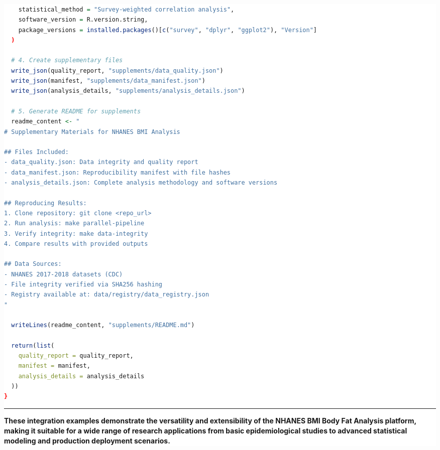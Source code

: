 ```r
    statistical_method = "Survey-weighted correlation analysis",
    software_version = R.version.string,
    package_versions = installed.packages()[c("survey", "dplyr", "ggplot2"), "Version"]
  )

  # 4. Create supplementary files
  write_json(quality_report, "supplements/data_quality.json")
  write_json(manifest, "supplements/data_manifest.json")
  write_json(analysis_details, "supplements/analysis_details.json")

  # 5. Generate README for supplements
  readme_content <- "
# Supplementary Materials for NHANES BMI Analysis

## Files Included:
- data_quality.json: Data integrity and quality report
- data_manifest.json: Reproducibility manifest with file hashes
- analysis_details.json: Complete analysis methodology and software versions

## Reproducing Results:
1. Clone repository: git clone <repo_url>
2. Run analysis: make parallel-pipeline
3. Verify integrity: make data-integrity
4. Compare results with provided outputs

## Data Sources:
- NHANES 2017-2018 datasets (CDC)
- File integrity verified via SHA256 hashing
- Registry available at: data/registry/data_registry.json
"

  writeLines(readme_content, "supplements/README.md")

  return(list(
    quality_report = quality_report,
    manifest = manifest,
    analysis_details = analysis_details
  ))
}
```

---

**These integration examples demonstrate the versatility and extensibility of the NHANES BMI Body Fat Analysis platform, making it suitable for a wide range of research applications from basic epidemiological studies to advanced statistical modeling and production deployment scenarios.**


